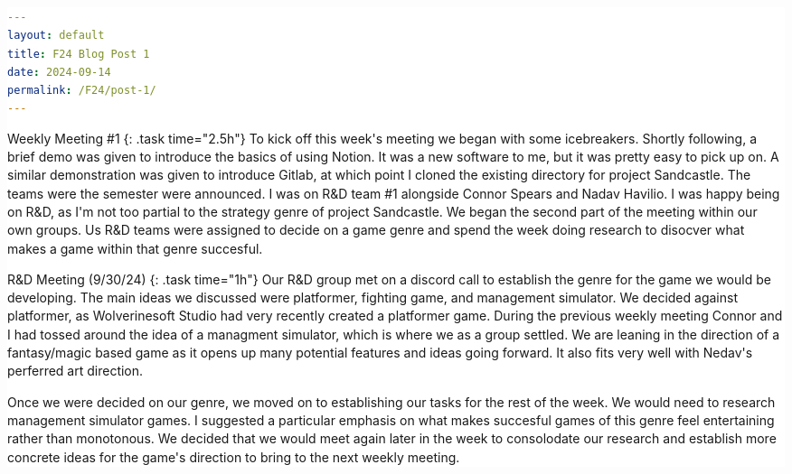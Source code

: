 ```yaml
---
layout: default
title: F24 Blog Post 1
date: 2024-09-14
permalink: /F24/post-1/
---
```


Weekly Meeting #1
{: .task time="2.5h"}
To kick off this week's meeting we began with some icebreakers. Shortly following, a brief demo was given to
introduce the basics of using Notion. It was a new software to me, but it was pretty easy to pick up on. A
similar demonstration was given to introduce Gitlab, at which point I cloned the existing directory for project
Sandcastle.
The teams were the semester were announced. I was on R&D team #1 alongside Connor Spears and Nadav Havilio. I
was happy being on R&D, as I'm not too partial to the strategy genre of project Sandcastle. We began the second
part of the meeting within our own groups. Us R&D teams were assigned to decide on a game genre and spend the
week doing research to disocver what makes a game within that genre succesful.



R&D Meeting (9/30/24)
{: .task time="1h"}
Our R&D group met on a discord call to establish the genre for the game we would be developing. The main ideas
we discussed were platformer, fighting game, and management simulator. We decided against platformer, as
Wolverinesoft Studio had very recently created a platformer game. During the previous weekly meeting Connor and
I had tossed around the idea of a managment simulator, which is where we as a group settled. We are leaning in
the direction of a fantasy/magic based game as it opens up many potential features and ideas going forward. It
also fits very well with Nedav's perferred art direction.

Once we were decided on our genre, we moved on to establishing our tasks for the rest of the week. We would need
to research management simulator games. I suggested a particular emphasis on what makes succesful games of this
genre feel entertaining rather than monotonous. We decided that we would meet again later in the week to
consolodate our research and establish more concrete ideas for the game's direction to bring to the next weekly
meeting.


